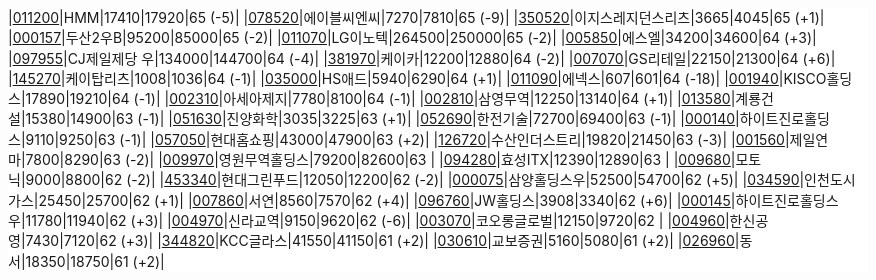 |[011200](https://finance.daum.net/quotes/A011200)|HMM|17410|17920|65 (-5)|
|[078520](https://finance.daum.net/quotes/A078520)|에이블씨엔씨|7270|7810|65 (-9)|
|[350520](https://finance.daum.net/quotes/A350520)|이지스레지던스리츠|3665|4045|65 (+1)|
|[000157](https://finance.daum.net/quotes/A000157)|두산2우B|95200|85000|65 (-2)|
|[011070](https://finance.daum.net/quotes/A011070)|LG이노텍|264500|250000|65 (-2)|
|[005850](https://finance.daum.net/quotes/A005850)|에스엘|34200|34600|64 (+3)|
|[097955](https://finance.daum.net/quotes/A097955)|CJ제일제당 우|134000|144700|64 (-4)|
|[381970](https://finance.daum.net/quotes/A381970)|케이카|12200|12880|64 (-2)|
|[007070](https://finance.daum.net/quotes/A007070)|GS리테일|22150|21300|64 (+6)|
|[145270](https://finance.daum.net/quotes/A145270)|케이탑리츠|1008|1036|64 (-1)|
|[035000](https://finance.daum.net/quotes/A035000)|HS애드|5940|6290|64 (+1)|
|[011090](https://finance.daum.net/quotes/A011090)|에넥스|607|601|64 (-18)|
|[001940](https://finance.daum.net/quotes/A001940)|KISCO홀딩스|17890|19210|64 (-1)|
|[002310](https://finance.daum.net/quotes/A002310)|아세아제지|7780|8100|64 (-1)|
|[002810](https://finance.daum.net/quotes/A002810)|삼영무역|12250|13140|64 (+1)|
|[013580](https://finance.daum.net/quotes/A013580)|계룡건설|15380|14900|63 (-1)|
|[051630](https://finance.daum.net/quotes/A051630)|진양화학|3035|3225|63 (+1)|
|[052690](https://finance.daum.net/quotes/A052690)|한전기술|72700|69400|63 (-1)|
|[000140](https://finance.daum.net/quotes/A000140)|하이트진로홀딩스|9110|9250|63 (-1)|
|[057050](https://finance.daum.net/quotes/A057050)|현대홈쇼핑|43000|47900|63 (+2)|
|[126720](https://finance.daum.net/quotes/A126720)|수산인더스트리|19820|21450|63 (-3)|
|[001560](https://finance.daum.net/quotes/A001560)|제일연마|7800|8290|63 (-2)|
|[009970](https://finance.daum.net/quotes/A009970)|영원무역홀딩스|79200|82600|63 |
|[094280](https://finance.daum.net/quotes/A094280)|효성ITX|12390|12890|63 |
|[009680](https://finance.daum.net/quotes/A009680)|모토닉|9000|8800|62 (-2)|
|[453340](https://finance.daum.net/quotes/A453340)|현대그린푸드|12050|12200|62 (-2)|
|[000075](https://finance.daum.net/quotes/A000075)|삼양홀딩스우|52500|54700|62 (+5)|
|[034590](https://finance.daum.net/quotes/A034590)|인천도시가스|25450|25700|62 (+1)|
|[007860](https://finance.daum.net/quotes/A007860)|서연|8560|7570|62 (+4)|
|[096760](https://finance.daum.net/quotes/A096760)|JW홀딩스|3908|3340|62 (+6)|
|[000145](https://finance.daum.net/quotes/A000145)|하이트진로홀딩스우|11780|11940|62 (+3)|
|[004970](https://finance.daum.net/quotes/A004970)|신라교역|9150|9620|62 (-6)|
|[003070](https://finance.daum.net/quotes/A003070)|코오롱글로벌|12150|9720|62 |
|[004960](https://finance.daum.net/quotes/A004960)|한신공영|7430|7120|62 (+3)|
|[344820](https://finance.daum.net/quotes/A344820)|KCC글라스|41550|41150|61 (+2)|
|[030610](https://finance.daum.net/quotes/A030610)|교보증권|5160|5080|61 (+2)|
|[026960](https://finance.daum.net/quotes/A026960)|동서|18350|18750|61 (+2)|